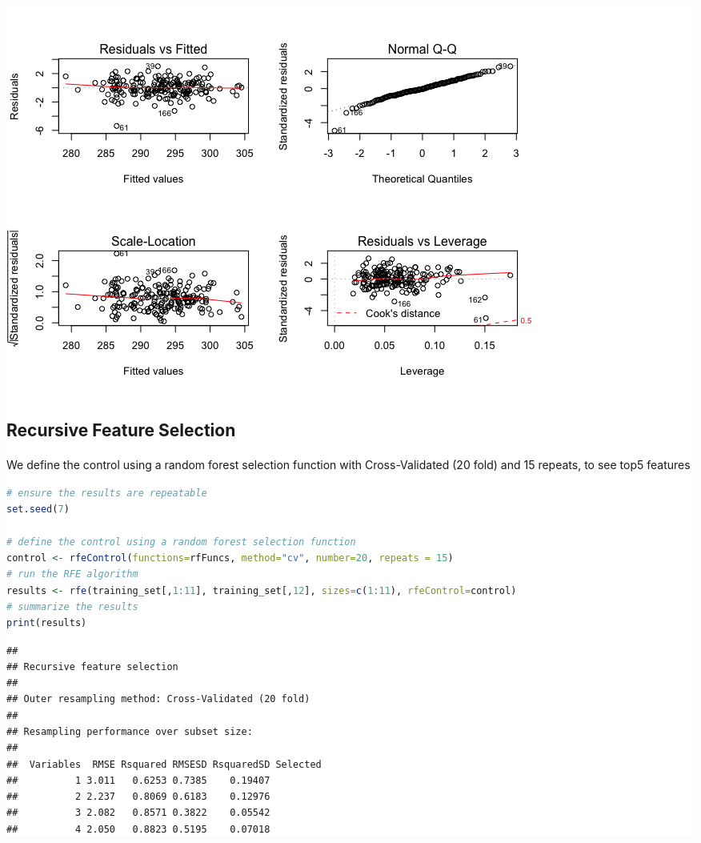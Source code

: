 ![](BST232-RimaNakhala_files/figure-markdown_github/unnamed-chunk-10-1.png)

Recursive Feature Selection
---------------------------

We define the control using a random forest selection function with Cross-Validated (20 fold) and 15 repeats, to see top5 features

``` r
# ensure the results are repeatable
set.seed(7)

# define the control using a random forest selection function
control <- rfeControl(functions=rfFuncs, method="cv", number=20, repeats = 15)
# run the RFE algorithm
results <- rfe(training_set[,1:11], training_set[,12], sizes=c(1:11), rfeControl=control)
# summarize the results
print(results)
```

    ## 
    ## Recursive feature selection
    ## 
    ## Outer resampling method: Cross-Validated (20 fold) 
    ## 
    ## Resampling performance over subset size:
    ## 
    ##  Variables  RMSE Rsquared RMSESD RsquaredSD Selected
    ##          1 3.011   0.6253 0.7385    0.19407         
    ##          2 2.237   0.8069 0.6183    0.12976         
    ##          3 2.082   0.8571 0.3822    0.05542         
    ##          4 2.050   0.8823 0.5195    0.07018         